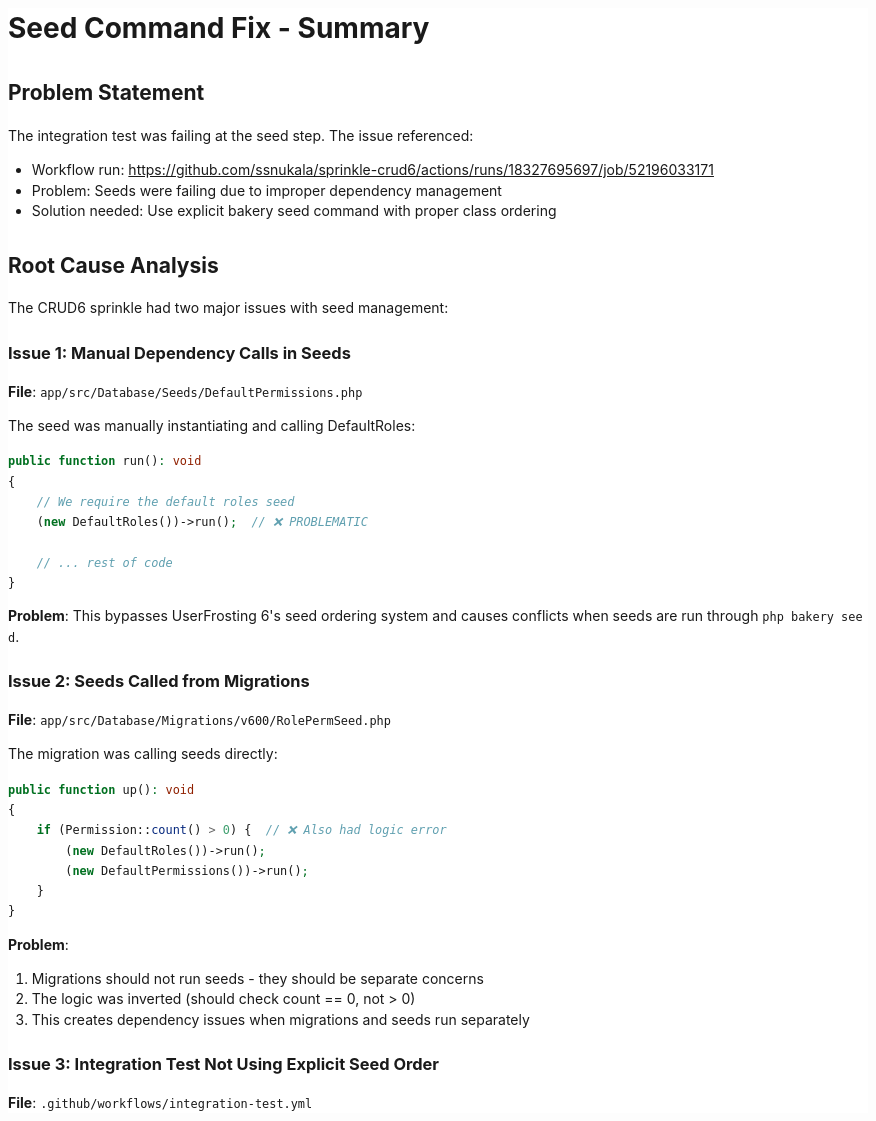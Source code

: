 # Seed Command Fix - Summary

## Problem Statement

The integration test was failing at the seed step. The issue referenced:
- Workflow run: https://github.com/ssnukala/sprinkle-crud6/actions/runs/18327695697/job/52196033171
- Problem: Seeds were failing due to improper dependency management
- Solution needed: Use explicit bakery seed command with proper class ordering

## Root Cause Analysis

The CRUD6 sprinkle had two major issues with seed management:

### Issue 1: Manual Dependency Calls in Seeds
**File**: `app/src/Database/Seeds/DefaultPermissions.php`

The seed was manually instantiating and calling DefaultRoles:
```php
public function run(): void
{
    // We require the default roles seed
    (new DefaultRoles())->run();  // ❌ PROBLEMATIC
    
    // ... rest of code
}
```

**Problem**: This bypasses UserFrosting 6's seed ordering system and causes conflicts when seeds are run through `php bakery seed`.

### Issue 2: Seeds Called from Migrations
**File**: `app/src/Database/Migrations/v600/RolePermSeed.php`

The migration was calling seeds directly:
```php
public function up(): void
{
    if (Permission::count() > 0) {  // ❌ Also had logic error
        (new DefaultRoles())->run();
        (new DefaultPermissions())->run();
    }
}
```

**Problem**: 
1. Migrations should not run seeds - they should be separate concerns
2. The logic was inverted (should check count == 0, not > 0)
3. This creates dependency issues when migrations and seeds run separately

### Issue 3: Integration Test Not Using Explicit Seed Order
**File**: `.github/workflows/integration-test.yml`
